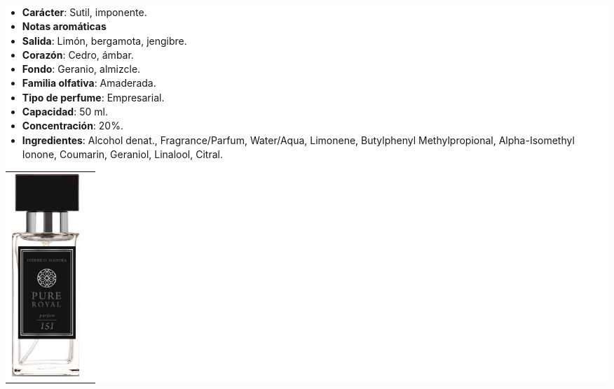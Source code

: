 - **Carácter**: Sutil, imponente.
- **Notas aromáticas** 
- **Salida**: Limón, bergamota, jengibre.
- **Corazón**: Cedro, ámbar.
- **Fondo**: Geranio, almizcle.
- **Familia olfativa**: Amaderada.
- **Tipo de perfume**: Empresarial.
- **Capacidad**: 50 ml.
- **Concentración**: 20%.
- **Ingredientes**: Alcohol denat., Fragrance/Parfum, Water/Aqua, Limonene, Butylphenyl Methylpropional, Alpha-Isomethyl Ionone, Coumarin, Geraniol, Linalool, Citral.


<table class="tablem" cellspacing="8" cellpadding="8">

<tbody>

<tr>

<td width="">
<img src="./img/151.jpg" width="100" height="290">
</td>

<td width="">